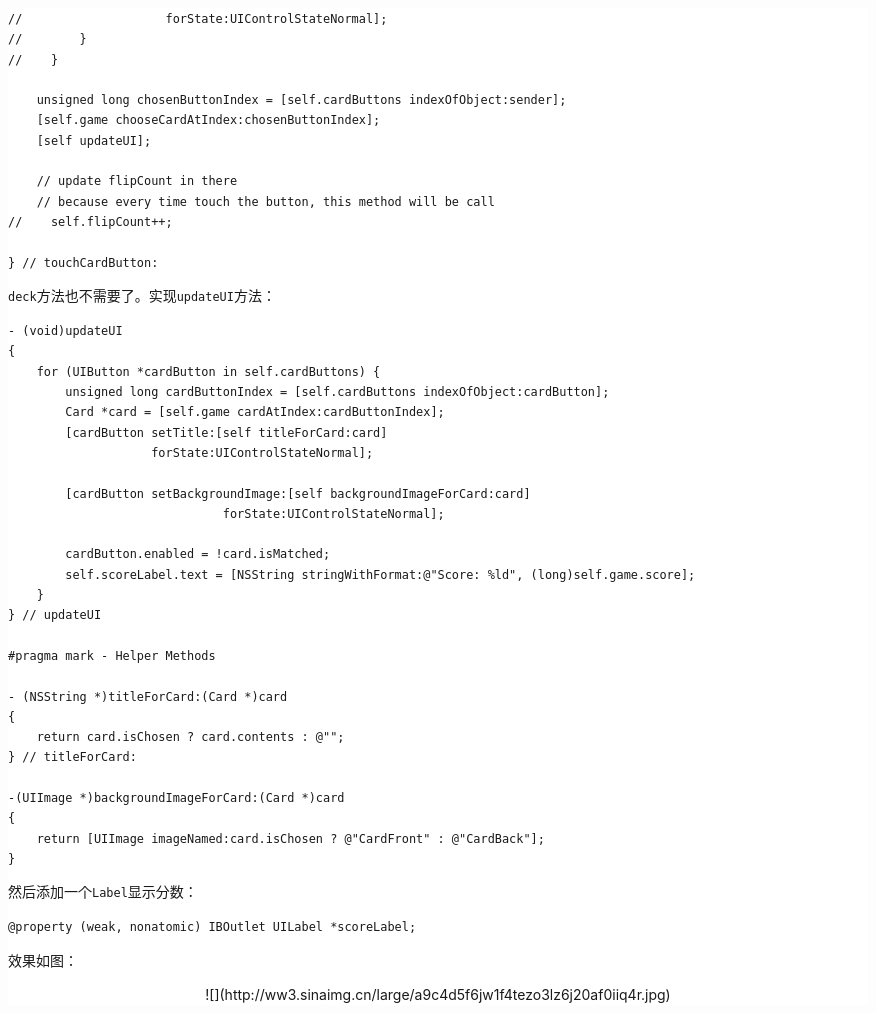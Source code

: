```objc
//                    forState:UIControlStateNormal];
//        }
//    }
    
    unsigned long chosenButtonIndex = [self.cardButtons indexOfObject:sender];
    [self.game chooseCardAtIndex:chosenButtonIndex];
    [self updateUI];
    
    // update flipCount in there
    // because every time touch the button, this method will be call
//    self.flipCount++;
    
} // touchCardButton:
```

`deck`方法也不需要了。实现`updateUI`方法：

```objc
- (void)updateUI
{
    for (UIButton *cardButton in self.cardButtons) {
        unsigned long cardButtonIndex = [self.cardButtons indexOfObject:cardButton];
        Card *card = [self.game cardAtIndex:cardButtonIndex];
        [cardButton setTitle:[self titleForCard:card]
                    forState:UIControlStateNormal];
        
        [cardButton setBackgroundImage:[self backgroundImageForCard:card]
                              forState:UIControlStateNormal];
        
        cardButton.enabled = !card.isMatched;
        self.scoreLabel.text = [NSString stringWithFormat:@"Score: %ld", (long)self.game.score];
    }
} // updateUI

#pragma mark - Helper Methods

- (NSString *)titleForCard:(Card *)card
{
    return card.isChosen ? card.contents : @"";
} // titleForCard:

-(UIImage *)backgroundImageForCard:(Card *)card
{
    return [UIImage imageNamed:card.isChosen ? @"CardFront" : @"CardBack"];
}
```

然后添加一个`Label`显示分数：

```objc
@property (weak, nonatomic) IBOutlet UILabel *scoreLabel;
```

效果如图：

<center>
![](http://ww3.sinaimg.cn/large/a9c4d5f6jw1f4tezo3lz6j20af0iiq4r.jpg)
</center>



